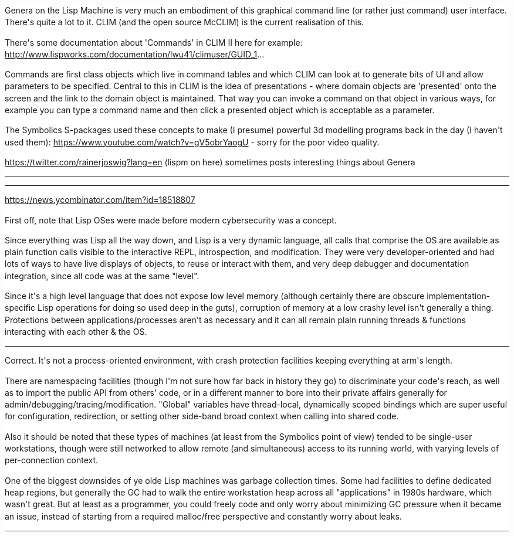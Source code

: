 
Genera on the Lisp Machine is very much an embodiment of this graphical command line (or rather just command) user interface. There's quite a lot to it. CLIM (and the open source McCLIM) is the current realisation of this.

There's some documentation about 'Commands' in CLIM II here for example: http://www.lispworks.com/documentation/lwu41/climuser/GUID_1...

Commands are first class objects which live in command tables and which CLIM can look at to generate bits of UI and allow parameters to be specified. Central to this in CLIM is the idea of presentations - where domain objects are 'presented' onto the screen and the link to the domain object is maintained. That way you can invoke a command on that object in various ways, for example you can type a command name and then click a presented object which is acceptable as a parameter.

The Symbolics S-packages used these concepts to make (I presume) powerful 3d modelling programs back in the day (I haven't used them): https://www.youtube.com/watch?v=gV5obrYaogU - sorry for the poor video quality.

https://twitter.com/rainerjoswig?lang=en (lispm on here) sometimes posts interesting things about Genera 


---
---


https://news.ycombinator.com/item?id=18518807

First off, note that Lisp OSes were made before modern cybersecurity was a concept.

Since everything was Lisp all the way down, and Lisp is a very dynamic language, all calls that comprise the OS are available as plain function calls visible to the interactive REPL, introspection, and modification. They were very developer-oriented and had lots of ways to have live displays of objects, to reuse or interact with them, and very deep debugger and documentation integration, since all code was at the same "level".

Since it's a high level language that does not expose low level memory (although certainly there are obscure implementation-specific Lisp operations for doing so used deep in the guts), corruption of memory at a low crashy level isn't generally a thing. Protections between applications/processes aren't as necessary and it can all remain plain running threads & functions interacting with each other & the OS. 

---

Correct. It's not a process-oriented environment, with crash protection facilities keeping everything at arm's length.

There are namespacing facilities (though I'm not sure how far back in history they go) to discriminate your code's reach, as well as to import the public API from others' code, or in a different manner to bore into their private affairs generally for admin/debugging/tracing/modification. "Global" variables have thread-local, dynamically scoped bindings which are super useful for configuration, redirection, or setting other side-band broad context when calling into shared code.

Also it should be noted that these types of machines (at least from the Symbolics point of view) tended to be single-user workstations, though were still networked to allow remote (and simultaneous) access to its running world, with varying levels of per-connection context.

One of the biggest downsides of ye olde Lisp machines was garbage collection times. Some had facilities to define dedicated heap regions, but generally the GC had to walk the entire workstation heap across all "applications" in 1980s hardware, which wasn't great. But at least as a programmer, you could freely code and only worry about minimizing GC pressure when it became an issue, instead of starting from a required malloc/free perspective and constantly worry about leaks. 

---
